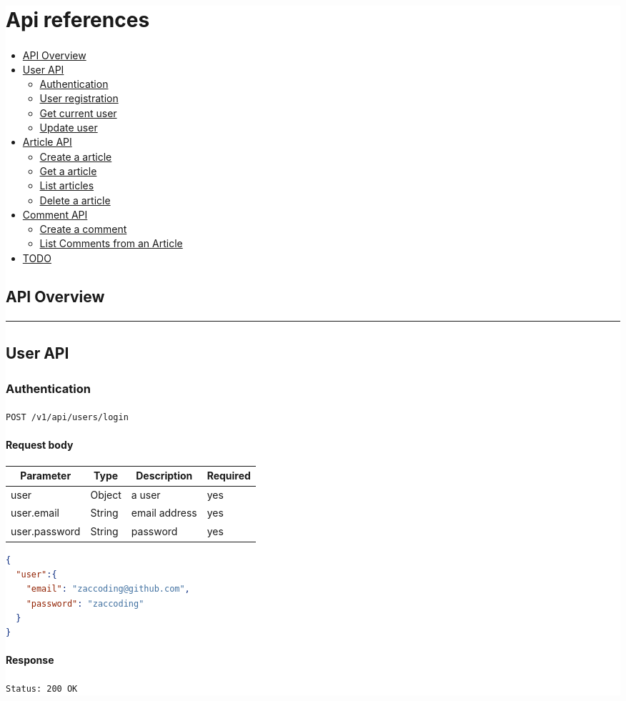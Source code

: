 # Api references  

- [API Overview](#API-Overview)
- [User API](#User-API)  
    - [Authentication](#Authentication)
    - [User registration](#User-Registration)  
    - [Get current user](#Get-current-user)  
    - [Update user](#Update-user)
- [Article API](#Article-API)  
    - [Create a article](#Create-a-article)
    - [Get a article](#Get-a-article)  
    - [List articles](#List-Articles)  
    - [Delete a article](#Delete-a-article)
- [Comment API](#Comment-API)  
    - [Create a comment](#Create-a-comment)  
    - [List Comments from an Article](#List-Comments-from-an-Article)
- [TODO](#TODO)

## API Overview

---  
    
## User API  

### Authentication  

`POST /v1/api/users/login`  

#### Request body  

| **Parameter** | **Type** | **Description** | **Required** |
|---------------|----------|-----------------|--------------|
| user          | Object   | a user          | yes          |
| user.email    | String   | email address   | yes          |
| user.password | String   | password        | yes          |

```json
{
  "user":{
    "email": "zaccoding@github.com",
    "password": "zaccoding"
  }
}
```  

#### Response  

`Status: 200 OK`  
